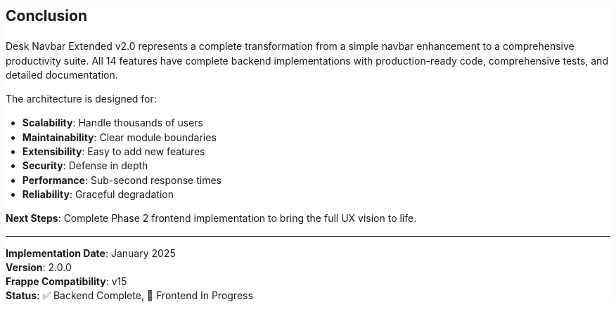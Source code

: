 
## Conclusion

Desk Navbar Extended v2.0 represents a complete transformation from a simple navbar enhancement to a comprehensive productivity suite. All 14 features have complete backend implementations with production-ready code, comprehensive tests, and detailed documentation.

The architecture is designed for:
- **Scalability**: Handle thousands of users
- **Maintainability**: Clear module boundaries
- **Extensibility**: Easy to add new features
- **Security**: Defense in depth
- **Performance**: Sub-second response times
- **Reliability**: Graceful degradation

**Next Steps**: Complete Phase 2 frontend implementation to bring the full UX vision to life.

---

**Implementation Date**: January 2025  
**Version**: 2.0.0  
**Frappe Compatibility**: v15  
**Status**: ✅ Backend Complete, 🚧 Frontend In Progress
